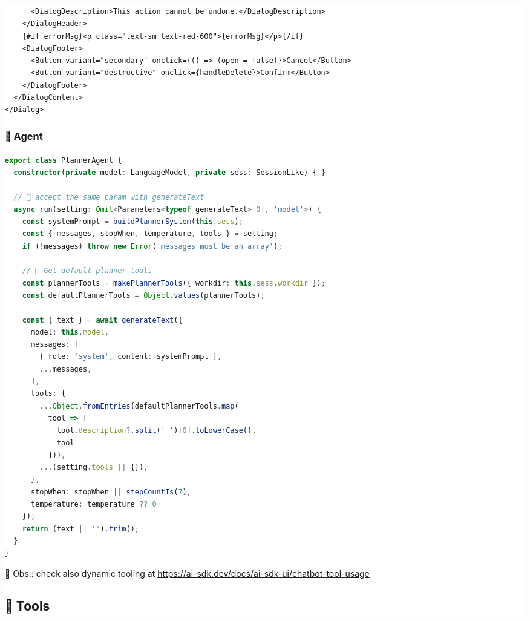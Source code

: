 ```svelte
      <DialogDescription>This action cannot be undone.</DialogDescription>
    </DialogHeader>
    {#if errorMsg}<p class="text-sm text-red-600">{errorMsg}</p>{/if}
    <DialogFooter>
      <Button variant="secondary" onclick={() => (open = false)}>Cancel</Button>
      <Button variant="destructive" onclick={handleDelete}>Confirm</Button>
    </DialogFooter>
  </DialogContent>
</Dialog>
```

### 🤖 Agent
```typescript
export class PlannerAgent {
  constructor(private model: LanguageModel, private sess: SessionLike) { }

  // 📌 accept the same param with generateText
  async run(setting: Omit<Parameters<typeof generateText>[0], 'model'>) {
    const systemPrompt = buildPlannerSystem(this.sess);
    const { messages, stopWhen, temperature, tools } = setting;
    if (!messages) throw new Error('messages must be an array');

    // 🔧 Get default planner tools
    const plannerTools = makePlannerTools({ workdir: this.sess.workdir });
    const defaultPlannerTools = Object.values(plannerTools);

    const { text } = await generateText({
      model: this.model,
      messages: [
        { role: 'system', content: systemPrompt },
        ...messages,
      ],
      tools: {
        ...Object.fromEntries(defaultPlannerTools.map(
          tool => [
            tool.description?.split(' ')[0].toLowerCase(),
            tool
          ])),
        ...(setting.tools || {}),
      },
      stopWhen: stopWhen || stepCountIs(7),
      temperature: temperature ?? 0
    });
    return (text || '').trim();
  }
}
```

📝 Obs.: check also dynamic tooling at https://ai-sdk.dev/docs/ai-sdk-ui/chatbot-tool-usage

## 🔧 Tools
